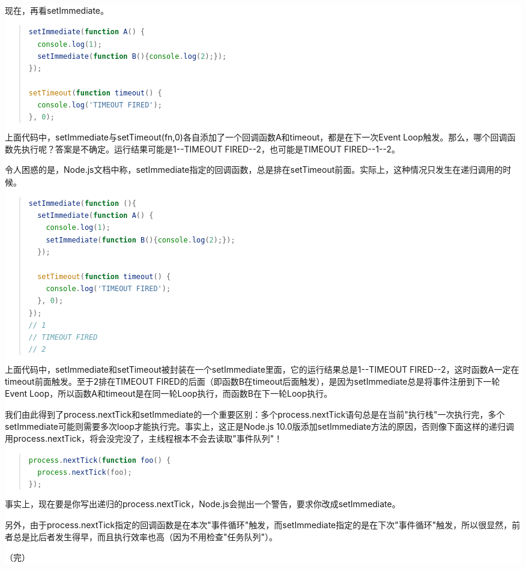 现在，再看setImmediate。

> ```javascript
> setImmediate(function A() {
>   console.log(1);
>   setImmediate(function B(){console.log(2);});
> });
> 
> setTimeout(function timeout() {
>   console.log('TIMEOUT FIRED');
> }, 0);
> ```

上面代码中，setImmediate与setTimeout(fn,0)各自添加了一个回调函数A和timeout，都是在下一次Event Loop触发。那么，哪个回调函数先执行呢？答案是不确定。运行结果可能是1--TIMEOUT FIRED--2，也可能是TIMEOUT FIRED--1--2。

令人困惑的是，Node.js文档中称，setImmediate指定的回调函数，总是排在setTimeout前面。实际上，这种情况只发生在递归调用的时候。

> ```javascript
> setImmediate(function (){
>   setImmediate(function A() {
>     console.log(1);
>     setImmediate(function B(){console.log(2);});
>   });
> 
>   setTimeout(function timeout() {
>     console.log('TIMEOUT FIRED');
>   }, 0);
> });
> // 1
> // TIMEOUT FIRED
> // 2
> ```

上面代码中，setImmediate和setTimeout被封装在一个setImmediate里面，它的运行结果总是1--TIMEOUT FIRED--2，这时函数A一定在timeout前面触发。至于2排在TIMEOUT FIRED的后面（即函数B在timeout后面触发），是因为setImmediate总是将事件注册到下一轮Event Loop，所以函数A和timeout是在同一轮Loop执行，而函数B在下一轮Loop执行。

我们由此得到了process.nextTick和setImmediate的一个重要区别：多个process.nextTick语句总是在当前"执行栈"一次执行完，多个setImmediate可能则需要多次loop才能执行完。事实上，这正是Node.js 10.0版添加setImmediate方法的原因，否则像下面这样的递归调用process.nextTick，将会没完没了，主线程根本不会去读取"事件队列"！

> ```javascript
> process.nextTick(function foo() {
>   process.nextTick(foo);
> });
> ```

事实上，现在要是你写出递归的process.nextTick，Node.js会抛出一个警告，要求你改成setImmediate。

另外，由于process.nextTick指定的回调函数是在本次"事件循环"触发，而setImmediate指定的是在下次"事件循环"触发，所以很显然，前者总是比后者发生得早，而且执行效率也高（因为不用检查"任务队列"）。

（完）